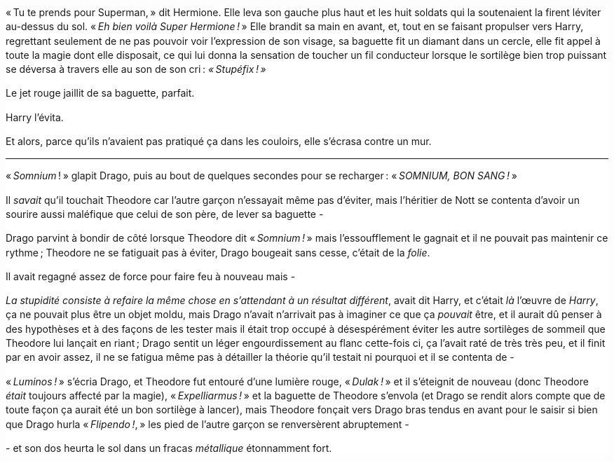 « Tu te prends pour Superman, » dit Hermione. Elle leva son gauche plus
haut et les huit soldats qui la soutenaient la firent léviter au-dessus
du sol. « *Eh bien voilà Super Hermione !* » Elle brandit sa main en
avant, et, tout en se faisant propulser vers Harry, regrettant seulement
de ne pas pouvoir voir l’expression de son visage, sa baguette fit un
diamant dans un cercle, elle fit appel à toute la magie dont elle
disposait, ce qui lui donna la sensation de toucher un fil conducteur
lorsque le sortilège bien trop puissant se déversa à travers elle au son
de son cri : *« Stupéfix ! »*

Le jet rouge jaillit de sa baguette, parfait.

Harry l’évita.

Et alors, parce qu’ils n’avaient pas pratiqué ça dans les couloirs, elle
s’écrasa contre un mur.



------------------------------------------------------------------------



« *Somnium* ! » glapit Drago, puis au bout de quelques secondes pour se
recharger : « *SOMNIUM, BON SANG !* »

Il *savait* qu’il touchait Theodore car l’autre garçon n’essayait même
pas d’éviter, mais l’héritier de Nott se contenta d’avoir un sourire
aussi maléfique que celui de son père, de lever sa baguette -

Drago parvint à bondir de côté lorsque Theodore dit « *Somnium !* » mais
l’essoufflement le gagnait et il ne pouvait pas maintenir ce rythme ;
Theodore ne se fatiguait pas à éviter, Drago bougeait sans cesse,
c’était de la *folie*.

Il avait regagné assez de force pour faire feu à nouveau mais -

*La stupidité consiste à refaire la même chose en s’attendant à un
résultat différent*, avait dit Harry, et c’était *là* l’œuvre de
*Harry*, ça ne pouvait plus être un objet moldu, mais Drago n’avait
n’arrivait pas à imaginer ce que ça *pouvait* être, et il aurait dû
penser à des hypothèses et à des façons de les tester mais il était trop
occupé à désespérément éviter les autre sortilèges de sommeil que
Theodore lui lançait en riant ; Drago sentit un léger engourdissement au
flanc cette-fois ci, ça l’avait raté de très très peu, et il finit par
en avoir assez, il ne se fatigua même pas à détailler la théorie qu’il
testait ni pourquoi et il se contenta de -

« *Luminos !* » s’écria Drago, et Theodore fut entouré d’une lumière
rouge, « *Dulak !* » et il s’éteignit de nouveau (donc Theodore *était*
toujours affecté par la magie), « *Expelliarmus !* » et la baguette de
Theodore s’envola (et Drago se rendit alors compte que de toute façon ça
aurait été un bon sortilège à lancer), mais Theodore fonçait vers Drago
bras tendus en avant pour le saisir si bien que Drago hurla
« *Flipendo !*, » les pied de l’autre garçon se renversèrent abruptement -

\- et son dos heurta le sol dans un fracas *métallique* étonnamment
fort.
